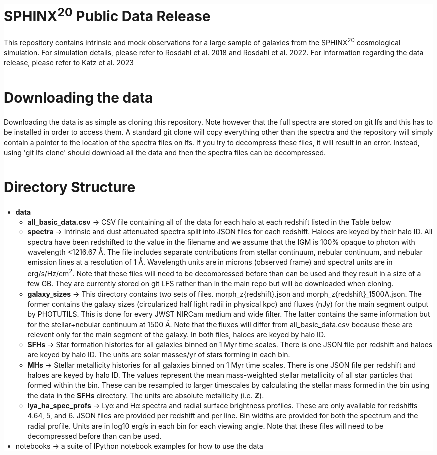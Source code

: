 # SPHINX<sup>20</sup> Public Data Release

This repository contains intrinsic and mock observations for a large sample of galaxies from the SPHINX<sup>20</sup> cosmological simulation. For simulation details, please refer to [Rosdahl et al. 2018](https://ui.adsabs.harvard.edu/abs/2018MNRAS.479..994R/abstract) and [Rosdahl et al. 2022](https://ui.adsabs.harvard.edu/abs/2022MNRAS.515.2386R/abstract). For information regarding the data release, please refer to [Katz et al. 2023](https://ui.adsabs.harvard.edu/abs/2023arXiv230903269K/abstract) 

# Downloading the data

Downloading the data is as simple as cloning this repository. Note however that the full spectra are stored on git lfs and this has to be installed in order to access them. A standard git clone will copy everything other than the spectra and the repository will simply contain a pointer to the location of the spectra files on lfs. If you try to decompress these files, it will result in an error. Instead, using 'git lfs clone' should download all the data and then the spectra files can be decompressed. 

# Directory Structure
- **data**
    - **all_basic_data.csv** &rarr; CSV file containing all of the data for each halo at each redshift listed in the Table below
    - **spectra** &rarr; Intrinsic and dust attenuated spectra split into JSON files for each redshift. Haloes are keyed by their halo ID. All spectra have been redshifted to the value in the filename and we assume that the IGM is 100% opaque to photon with wavelength <1216.67 &#8491;. The file includes separate contributions from stellar continuum, nebular continuum, and nebular emission lines at a resolution of 1 &#8491;. Wavelength units are in microns (observed frame) and spectral units are in erg/s/Hz/cm<sup>2</sup>. Note that these files will need to be decompressed before than can be used and they result in a size of a few GB. They are currently stored on git LFS rather than in the main repo but will be downloaded when cloning. 
    - **galaxy_sizes** &rarr; This directory contains two sets of files. morph\_z{redshift}.json and morph\_z{redshift}\_1500A.json. The former contains the galaxy sizes (circularized half light radii in physical kpc) and fluxes (nJy) for the main segment output by PHOTUTILS. This is done for every JWST NIRCam medium and wide filter. The latter contains the same information but for the stellar+nebular continuum at 1500 &#8491;.  Note that the fluxes will differ from all_basic_data.csv because these are relevent only for the main segment of the galaxy. In both files, haloes are keyed by halo ID.
    - **SFHs** &rarr; Star formation histories for all galaxies binned on 1 Myr time scales. There is one JSON file per redshift and haloes are keyed by halo ID. The units are solar masses/yr of stars forming in each bin.
    - **MHs** &rarr; Stellar metallicity histories for all galaxies binned on 1 Myr time scales. There is one JSON file per redshift and haloes are keyed by halo ID. The values represent the mean mass-weighted stellar metallicity of all star particles that formed within the bin. These can be resampled to larger timescales by calculating the stellar mass formed in the bin using the data in the **SFHs** directory. The units are absolute metallicity (i.e. ***Z***).
    - **lya_ha_spec_profs** &rarr; Ly&alpha; and H&alpha; spectra and radial surface brightness profiles. These are only available for redshifts 4.64, 5, and 6. JSON files are provided per redshift and per line. Bin widths are provided for both the spectrum and the radial profile. Units are in log10 erg/s in each bin for each viewing angle. Note that these files will need to be decompressed before than can be used. 
- notebooks &rarr; a suite of IPython notebook examples for how to use the data

